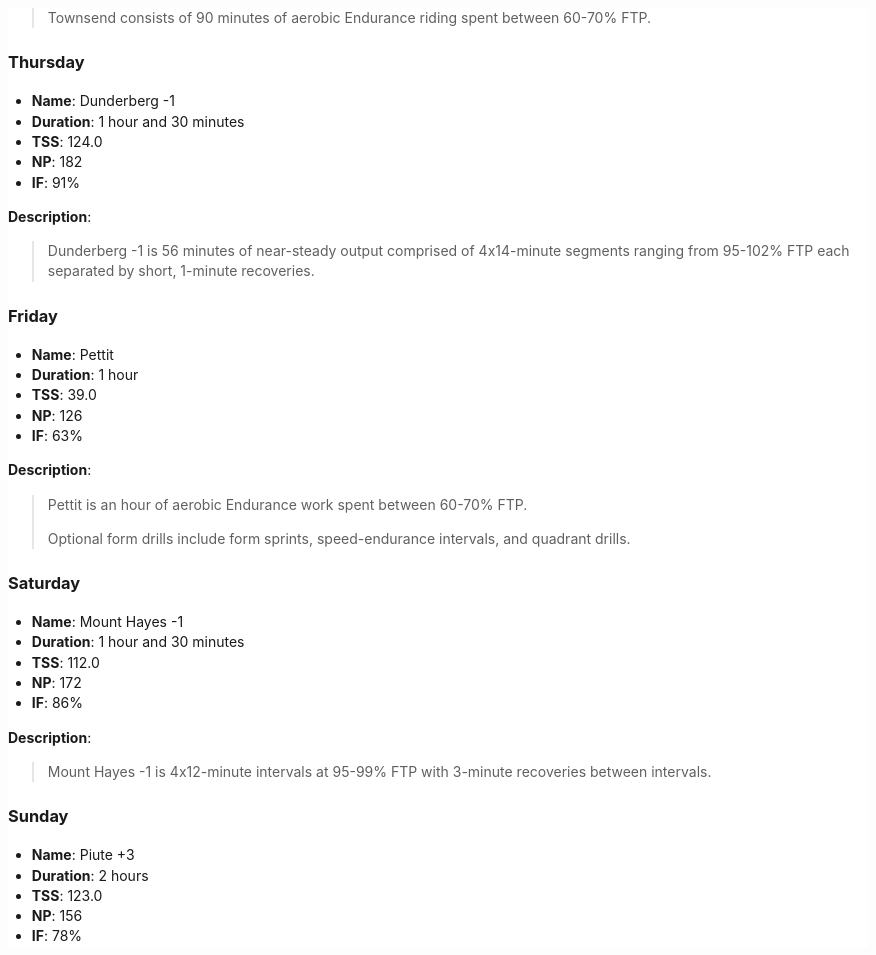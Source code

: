 > Townsend consists of 90 minutes of aerobic Endurance riding spent between
> 60-70% FTP.


### Thursday 

* **Name**: Dunderberg -1
* **Duration**: 1 hour and 30 minutes
* **TSS**: 124.0
* **NP**: 182
* **IF**: 91%

**Description**:

> Dunderberg -1 is 56 minutes of near-steady output comprised of 4x14-minute
> segments ranging from 95-102% FTP each separated by short, 1-minute
> recoveries.


### Friday 

* **Name**: Pettit
* **Duration**: 1 hour
* **TSS**: 39.0
* **NP**: 126
* **IF**: 63%

**Description**:

> Pettit is an hour of aerobic Endurance work spent between 60-70% FTP.
> 
> Optional form drills include form sprints, speed-endurance intervals, and
> quadrant drills.


### Saturday 

* **Name**: Mount Hayes -1
* **Duration**: 1 hour and 30 minutes
* **TSS**: 112.0
* **NP**: 172
* **IF**: 86%

**Description**:

> Mount Hayes -1 is 4x12-minute intervals at 95-99% FTP with 3-minute recoveries
> between intervals.


### Sunday 

* **Name**: Piute +3
* **Duration**: 2 hours
* **TSS**: 123.0
* **NP**: 156
* **IF**: 78%

